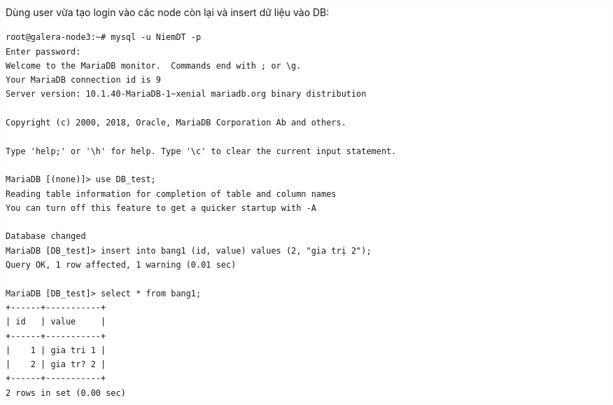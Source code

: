 Dùng user vừa tạo login vào các node còn lại và insert dữ liệu vào DB:

```
root@galera-node3:~# mysql -u NiemDT -p
Enter password: 
Welcome to the MariaDB monitor.  Commands end with ; or \g.
Your MariaDB connection id is 9
Server version: 10.1.40-MariaDB-1~xenial mariadb.org binary distribution

Copyright (c) 2000, 2018, Oracle, MariaDB Corporation Ab and others.

Type 'help;' or '\h' for help. Type '\c' to clear the current input statement.

MariaDB [(none)]> use DB_test;
Reading table information for completion of table and column names
You can turn off this feature to get a quicker startup with -A

Database changed
MariaDB [DB_test]> insert into bang1 (id, value) values (2, "gia trị 2");
Query OK, 1 row affected, 1 warning (0.01 sec)

MariaDB [DB_test]> select * from bang1;
+------+-----------+
| id   | value     |
+------+-----------+
|    1 | gia tri 1 |
|    2 | gia tr? 2 |
+------+-----------+
2 rows in set (0.00 sec)
```
